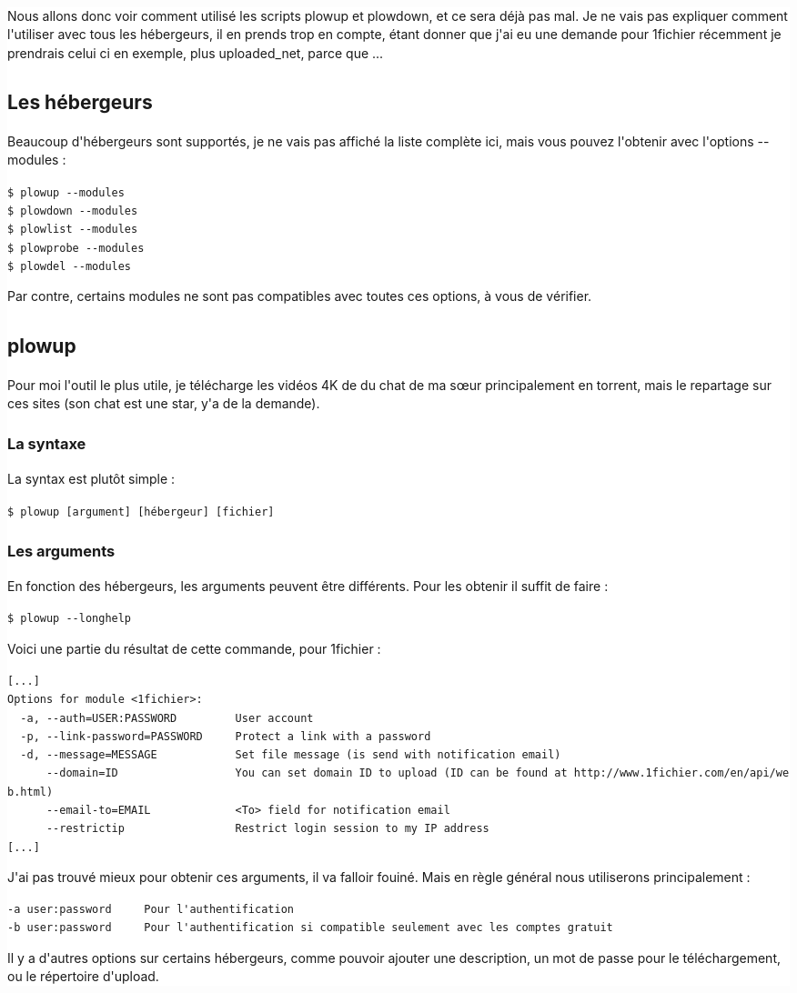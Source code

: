 Nous allons donc voir comment utilisé les scripts plowup et plowdown, et ce sera déjà pas mal.
Je ne vais pas expliquer comment l'utiliser avec tous les hébergeurs, il en prends trop en compte, étant donner que j'ai eu une demande pour 1fichier récemment je prendrais celui ci en exemple, plus uploaded_net, parce que ...

## Les hébergeurs
Beaucoup d'hébergeurs sont supportés, je ne vais pas affiché la liste complète ici, mais vous pouvez l'obtenir avec l'options --modules :
```shell
$ plowup --modules
$ plowdown --modules
$ plowlist --modules
$ plowprobe --modules
$ plowdel --modules
```

Par contre, certains modules ne sont pas compatibles avec toutes ces options, à vous de vérifier.


## plowup
Pour moi l'outil le plus utile, je télécharge les vidéos 4K de du chat de ma sœur principalement en torrent, mais le repartage sur ces sites (son chat est une star, y'a de la demande).

### La syntaxe
La syntax est plutôt simple :
```shell
$ plowup [argument] [hébergeur] [fichier]
```

### Les arguments
En fonction des hébergeurs, les arguments peuvent être différents. Pour les obtenir il suffit de faire :
```shell
$ plowup --longhelp
```
Voici une partie du résultat de cette commande, pour 1fichier :
```shell
[...]
Options for module <1fichier>:
  -a, --auth=USER:PASSWORD         User account
  -p, --link-password=PASSWORD     Protect a link with a password
  -d, --message=MESSAGE            Set file message (is send with notification email)
      --domain=ID                  You can set domain ID to upload (ID can be found at http://www.1fichier.com/en/api/web.html)
      --email-to=EMAIL             <To> field for notification email
      --restrictip                 Restrict login session to my IP address
[...]
```
J'ai pas trouvé mieux pour obtenir ces arguments, il va falloir fouiné.
Mais en règle général nous utiliserons principalement :
```shell
-a user:password     Pour l'authentification
-b user:password     Pour l'authentification si compatible seulement avec les comptes gratuit
```
Il y a d'autres options sur certains hébergeurs, comme pouvoir ajouter une description, un mot de passe pour le téléchargement, ou le répertoire d'upload. 
